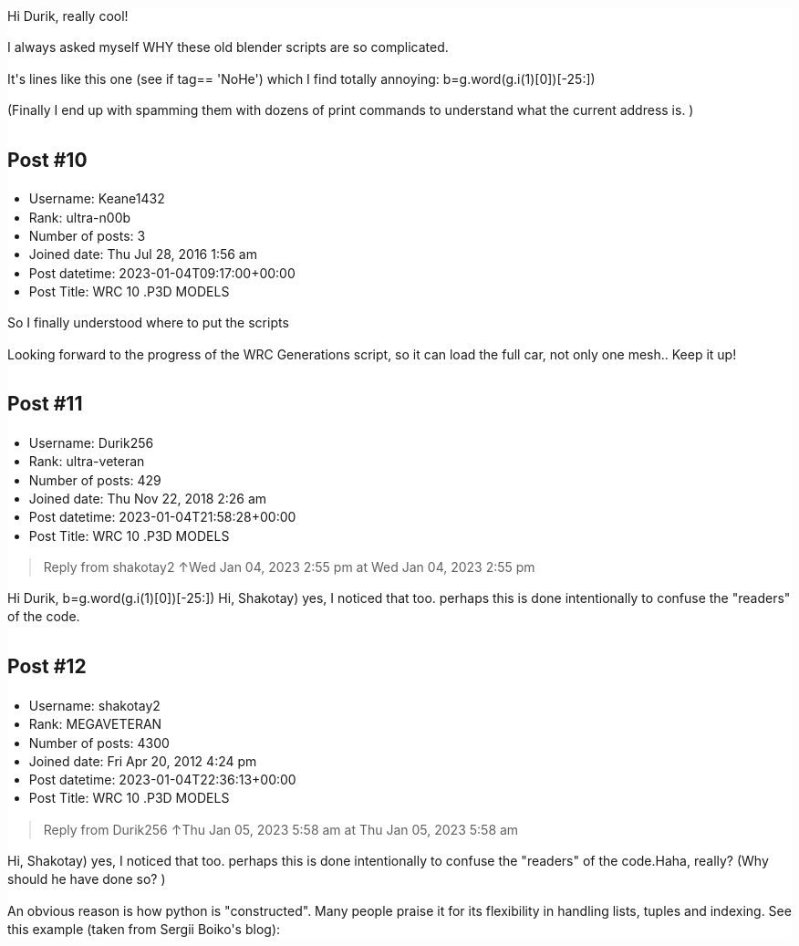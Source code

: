 Hi Durik, really cool!  

I always asked myself WHY these old blender scripts are so complicated.  

It's lines like this one (see if tag== 'NoHe') which I find totally annoying:
b=g.word(g.i(1)[0])[-25:])

(Finally I end up with spamming them with dozens of print commands to understand what the current address is.  )
## Post #10
- Username: Keane1432
- Rank: ultra-n00b
- Number of posts: 3
- Joined date: Thu Jul 28, 2016 1:56 am
- Post datetime: 2023-01-04T09:17:00+00:00
- Post Title: WRC 10 .P3D MODELS

So I finally understood where to put the scripts   

Looking forward to the progress of the WRC Generations script, so it can load the full car, not only one mesh.. Keep it up!
## Post #11
- Username: Durik256
- Rank: ultra-veteran
- Number of posts: 429
- Joined date: Thu Nov 22, 2018 2:26 am
- Post datetime: 2023-01-04T21:58:28+00:00
- Post Title: WRC 10 .P3D MODELS

> Reply from shakotay2 ↑Wed Jan 04, 2023 2:55 pm at Wed Jan 04, 2023 2:55 pm
>
> 
Hi Durik, b=g.word(g.i(1)[0])[-25:])
Hi, Shakotay)
yes, I noticed that too. perhaps this is done intentionally to confuse the "readers" of the code.
## Post #12
- Username: shakotay2
- Rank: MEGAVETERAN
- Number of posts: 4300
- Joined date: Fri Apr 20, 2012 4:24 pm
- Post datetime: 2023-01-04T22:36:13+00:00
- Post Title: WRC 10 .P3D MODELS

> Reply from Durik256 ↑Thu Jan 05, 2023 5:58 am at Thu Jan 05, 2023 5:58 am
>
> 
Hi, Shakotay)
yes, I noticed that too. perhaps this is done intentionally to confuse the "readers" of the code.Haha, really? (Why should he have done so?  )

An obvious reason is how python is "constructed". Many people praise it for its flexibility in handling lists, tuples and indexing.
See this example (taken from Sergii Boiko's blog):
